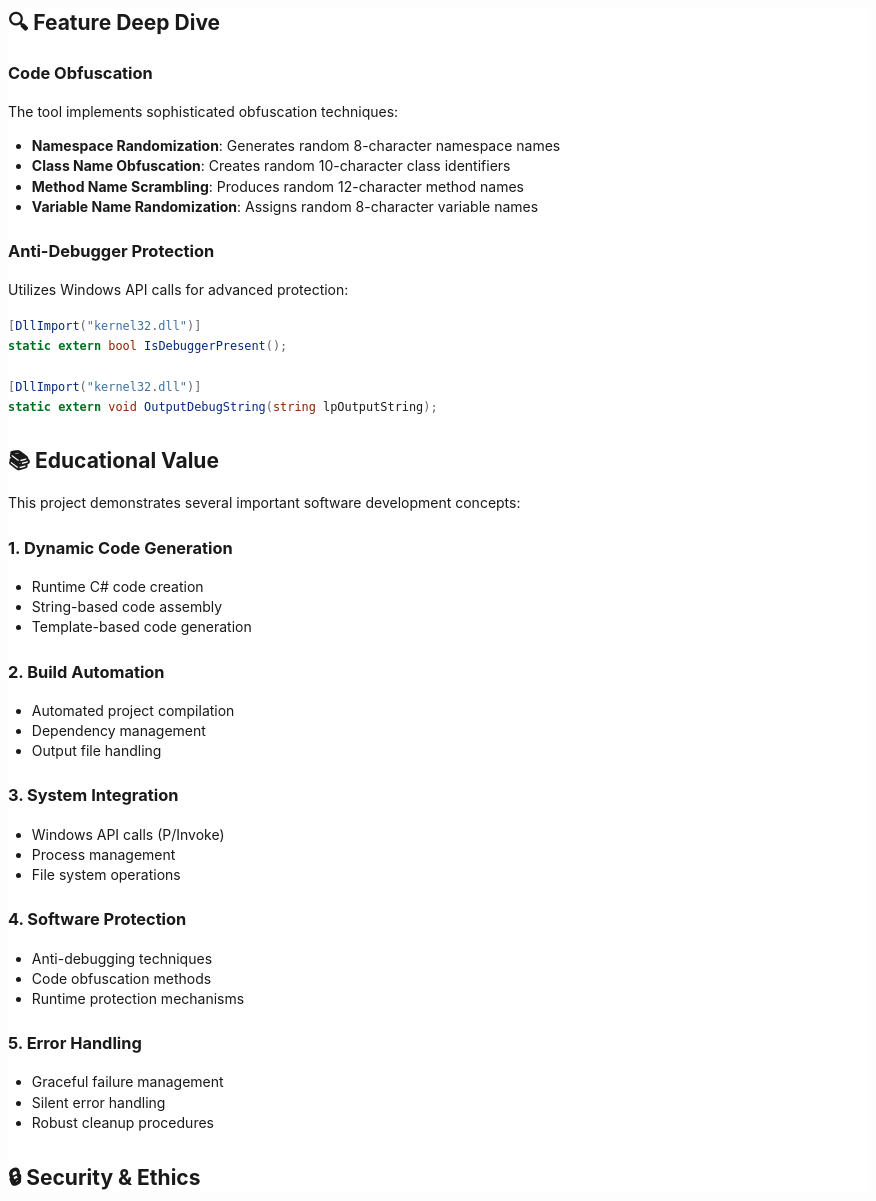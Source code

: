 ## 🔍 Feature Deep Dive

### Code Obfuscation
The tool implements sophisticated obfuscation techniques:
- **Namespace Randomization**: Generates random 8-character namespace names
- **Class Name Obfuscation**: Creates random 10-character class identifiers
- **Method Name Scrambling**: Produces random 12-character method names
- **Variable Name Randomization**: Assigns random 8-character variable names

### Anti-Debugger Protection
Utilizes Windows API calls for advanced protection:
```csharp
[DllImport("kernel32.dll")]
static extern bool IsDebuggerPresent();

[DllImport("kernel32.dll")]
static extern void OutputDebugString(string lpOutputString);
```
## 📚 Educational Value

This project demonstrates several important software development concepts:

### 1. **Dynamic Code Generation**
- Runtime C# code creation
- String-based code assembly
- Template-based code generation

### 2. **Build Automation**
- Automated project compilation
- Dependency management
- Output file handling

### 3. **System Integration**
- Windows API calls (P/Invoke)
- Process management
- File system operations

### 4. **Software Protection**
- Anti-debugging techniques
- Code obfuscation methods
- Runtime protection mechanisms

### 5. **Error Handling**
- Graceful failure management
- Silent error handling
- Robust cleanup procedures

## 🔒 Security & Ethics
